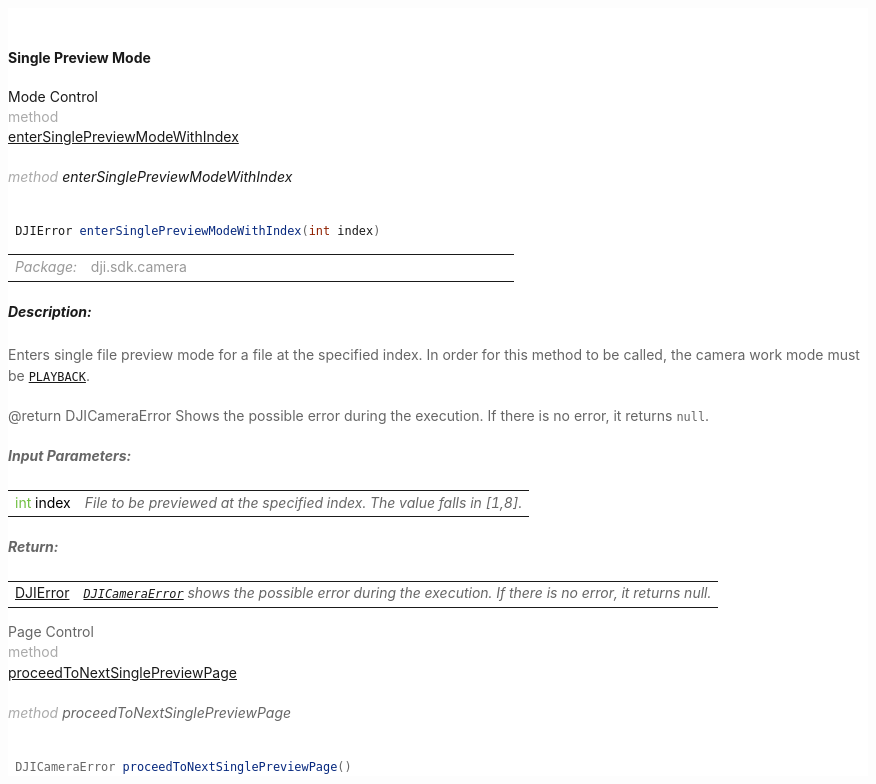 <html><p><br></p></html>

#### Single Preview Mode

<div class="api-row" id="djiplaybackmanager_entersinglepreviewmode"><div class="api-col left">Mode Control</div><div class="api-col middle" style="color:#AAA">method</div><div class="api-col right"><a class="trigger" href="#djiplaybackmanager_entersinglepreviewmode_inline">enterSinglePreviewModeWithIndex</a></div></div><div class="inline-doc" id="djiplaybackmanager_entersinglepreviewmode_inline"

><div class="article"><h6 ><font color="#AAA">method </font>enterSinglePreviewModeWithIndex</h6></div>

~~~java
 DJIError enterSinglePreviewModeWithIndex(int index) 
~~~

<html><table class="table-supportedby"><tr valign="top"><td width=15%><font color="#999"><i>Package:</i></td><td width=85%><font color="#999">dji.sdk.camera</td></tr></table></html>



##### Description:



<font color="#666">Enters single file preview mode for a file at the specified index. In order for this method to be called,  the camera work mode must be <code><a href="/Components/Camera/DJICamera_DJICameraSettingsDef.html#djicamera_djicameramode_djicameramodeplayback">PLAYBACK</a></code>. <br> <br> @return  DJICameraError Shows the possible error during the execution. If there is no error, it returns <code>null</code>.



##### Input Parameters:

<html><table class="table-inline-parameters"><tr valign="top"><td><font color="#70BF41">int <font color="#000">index</td><td><font color="#666"><i>File to be previewed at the specified index. The value falls in [1,8].</i></td></tr></table></html>

##### Return:

<html><table class="table-inline-parameters"><tr valign="top"><td><font color="#70BF41"><a href="/Components/SDKError/DJIError.html#djierror">DJIError</a></td><td><font color="#666"><i><code><a href="/Components/SDKError/DJIError_DJICameraError.html#djierror_djicameraerror">DJICameraError</a></code> shows the possible error during the execution. If there is no error, it returns null.</i></td></tr></table></html></div>

<div class="api-row" id="djiplaybackmanager_gotonextsinglepreviewpage"><div class="api-col left">Page Control</div><div class="api-col middle" style="color:#AAA">method</div><div class="api-col right"><a class="trigger" href="#djiplaybackmanager_gotonextsinglepreviewpage_inline">proceedToNextSinglePreviewPage</a></div></div><div class="inline-doc" id="djiplaybackmanager_gotonextsinglepreviewpage_inline"

><div class="article"><h6 ><font color="#AAA">method </font>proceedToNextSinglePreviewPage</h6></div>

~~~java
 DJICameraError proceedToNextSinglePreviewPage() 
~~~
